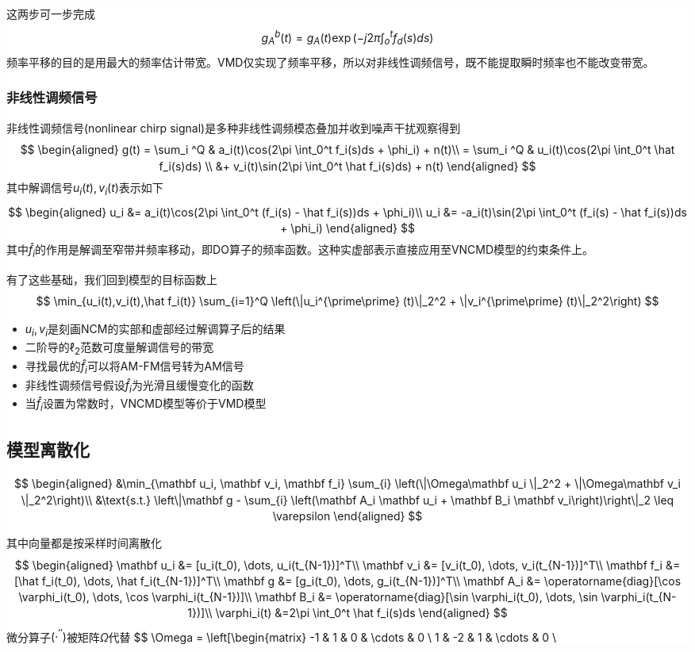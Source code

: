 这两步可一步完成
$$
g_A^b(t) = g_A(t)\exp (-j2\pi\int_o^tf_d(s)ds)
$$
频率平移的目的是用最大的频率估计带宽。VMD仅实现了频率平移，所以对非线性调频信号，既不能提取瞬时频率也不能改变带宽。

### 非线性调频信号

非线性调频信号(nonlinear chirp signal)是多种非线性调频模态叠加并收到噪声干扰观察得到
$$
\begin{aligned}
g(t) = \sum_i ^Q & a_i(t)\cos(2\pi \int_0^t f_i(s)ds + \phi_i) + n(t)\\
= \sum_i ^Q & u_i(t)\cos(2\pi \int_0^t \hat f_i(s)ds) \\
&+ v_i(t)\sin(2\pi \int_0^t \hat f_i(s)ds) + n(t)
\end{aligned}
$$
其中解调信号$u_i(t),v_i(t)$表示如下
$$
\begin{aligned}
u_i &= a_i(t)\cos(2\pi \int_0^t (f_i(s) - \hat f_i(s))ds + \phi_i)\\
u_i &= -a_i(t)\sin(2\pi \int_0^t (f_i(s) - \hat f_i(s))ds + \phi_i)
\end{aligned}
$$
其中$\hat f_i$的作用是解调至窄带并频率移动，即DO算子的频率函数。这种实虚部表示直接应用至VNCMD模型的约束条件上。

有了这些基础，我们回到模型的目标函数上
$$
\min_{u_i(t),v_i(t),\hat f_i(t)} \sum_{i=1}^Q \left(\|u_i^{\prime\prime} (t)\|_2^2 + \|v_i^{\prime\prime} (t)\|_2^2\right)
$$

- $u_i,v_i$是刻画NCM的实部和虚部经过解调算子后的结果
- 二阶导的$\ell _2$范数可度量解调信号的带宽
- 寻找最优的$\hat f_i$可以将AM-FM信号转为AM信号
- 非线性调频信号假设$\hat f_i$为光滑且缓慢变化的函数
- 当$\hat f_i$设置为常数时，VNCMD模型等价于VMD模型

## 模型离散化

$$
\begin{aligned}
&\min_{\mathbf u_i, \mathbf v_i, \mathbf f_i} \sum_{i} \left(\|\Omega\mathbf u_i \|_2^2 + \|\Omega\mathbf v_i \|_2^2\right)\\
&\text{s.t.} \left\|\mathbf g - \sum_{i} \left(\mathbf A_i \mathbf u_i + \mathbf B_i \mathbf v_i\right)\right\|_2 \leq \varepsilon
\end{aligned}
$$

其中向量都是按采样时间离散化
$$
\begin{aligned}
\mathbf u_i &= [u_i(t_0), \dots, u_i(t_{N-1})]^T\\
\mathbf v_i &= [v_i(t_0), \dots, v_i(t_{N-1})]^T\\
\mathbf f_i &= [\hat f_i(t_0), \dots, \hat f_i(t_{N-1})]^T\\
\mathbf g &= [g_i(t_0), \dots, g_i(t_{N-1})]^T\\
\mathbf A_i &= \operatorname{diag}[\cos \varphi_i(t_0), \dots, \cos \varphi_i(t_{N-1})]\\
\mathbf B_i &= \operatorname{diag}[\sin \varphi_i(t_0), \dots, \sin \varphi_i(t_{N-1})]\\
\varphi_i(t) &=2\pi \int_0^t \hat f_i(s)ds
\end{aligned}
$$
微分算子$(\cdot ^{\prime\prime})$被矩阵$\Omega$代替
$$
\Omega = \left[\begin{matrix}
-1 & 1 & 0 & \cdots & 0 \\
1 & -2 & 1 & \cdots & 0 \\

[^1]: Chen S , Dong X , Peng Z , et al. Nonlinear Chirp Mode Decomposition: A Variational Method[J]. IEEE Transactions on Signal Processing, 2017, 65(22):6024-6037.
[^2]: Chen S, Yang Y, Peng Z, et al. Adaptive chirp mode pursuit: Algorithm and applications[J]. Mechanical Systems and Signal Processing, 2019: 566-584.
[^3]: Qiming Chen, Lei Xie, Hongye Su, Multivariate nonlinear chirp mode decomposition[J].  Signal Processing, Volume 176, November 2020, 107667 